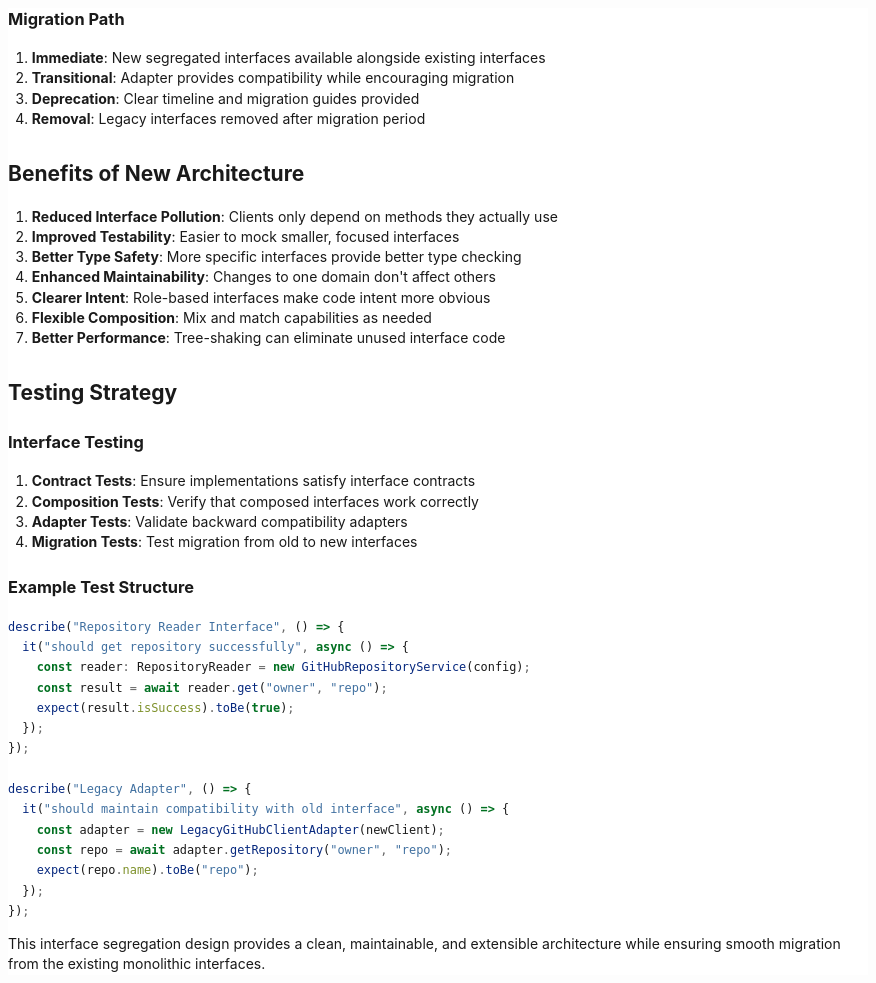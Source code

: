 ### Migration Path

1. **Immediate**: New segregated interfaces available alongside existing interfaces
2. **Transitional**: Adapter provides compatibility while encouraging migration
3. **Deprecation**: Clear timeline and migration guides provided
4. **Removal**: Legacy interfaces removed after migration period

## Benefits of New Architecture

1. **Reduced Interface Pollution**: Clients only depend on methods they actually use
2. **Improved Testability**: Easier to mock smaller, focused interfaces
3. **Better Type Safety**: More specific interfaces provide better type checking
4. **Enhanced Maintainability**: Changes to one domain don't affect others
5. **Clearer Intent**: Role-based interfaces make code intent more obvious
6. **Flexible Composition**: Mix and match capabilities as needed
7. **Better Performance**: Tree-shaking can eliminate unused interface code

## Testing Strategy

### Interface Testing

1. **Contract Tests**: Ensure implementations satisfy interface contracts
2. **Composition Tests**: Verify that composed interfaces work correctly
3. **Adapter Tests**: Validate backward compatibility adapters
4. **Migration Tests**: Test migration from old to new interfaces

### Example Test Structure

```typescript
describe("Repository Reader Interface", () => {
  it("should get repository successfully", async () => {
    const reader: RepositoryReader = new GitHubRepositoryService(config);
    const result = await reader.get("owner", "repo");
    expect(result.isSuccess).toBe(true);
  });
});

describe("Legacy Adapter", () => {
  it("should maintain compatibility with old interface", async () => {
    const adapter = new LegacyGitHubClientAdapter(newClient);
    const repo = await adapter.getRepository("owner", "repo");
    expect(repo.name).toBe("repo");
  });
});
```

This interface segregation design provides a clean, maintainable, and extensible architecture while ensuring smooth migration from the existing monolithic interfaces.
